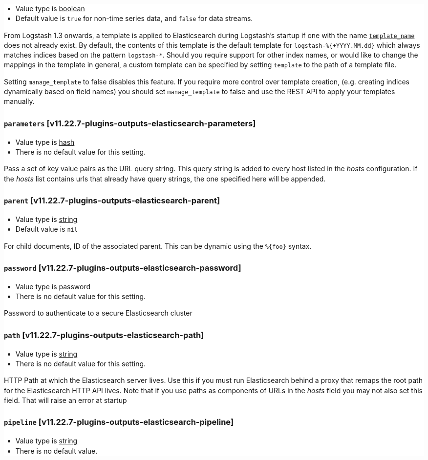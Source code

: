 * Value type is [boolean](/lsr/value-types.md#boolean)
* Default value is `true` for non-time series data, and `false` for data streams.

From Logstash 1.3 onwards, a template is applied to Elasticsearch during Logstash’s startup if one with the name [`template_name`](v11-22-7-plugins-outputs-elasticsearch.md#v11.22.7-plugins-outputs-elasticsearch-template_name) does not already exist. By default, the contents of this template is the default template for `logstash-%{+YYYY.MM.dd}` which always matches indices based on the pattern `logstash-*`. Should you require support for other index names, or would like to change the mappings in the template in general, a custom template can be specified by setting `template` to the path of a template file.

Setting `manage_template` to false disables this feature. If you require more control over template creation, (e.g. creating indices dynamically based on field names) you should set `manage_template` to false and use the REST API to apply your templates manually.

### `parameters` [v11.22.7-plugins-outputs-elasticsearch-parameters]

* Value type is [hash](/lsr/value-types.md#hash)
* There is no default value for this setting.

Pass a set of key value pairs as the URL query string. This query string is added to every host listed in the *hosts* configuration. If the *hosts* list contains urls that already have query strings, the one specified here will be appended.

### `parent` [v11.22.7-plugins-outputs-elasticsearch-parent]

* Value type is [string](/lsr/value-types.md#string)
* Default value is `nil`

For child documents, ID of the associated parent. This can be dynamic using the `%{foo}` syntax.

### `password` [v11.22.7-plugins-outputs-elasticsearch-password]

* Value type is [password](/lsr/value-types.md#password)
* There is no default value for this setting.

Password to authenticate to a secure Elasticsearch cluster

### `path` [v11.22.7-plugins-outputs-elasticsearch-path]

* Value type is [string](/lsr/value-types.md#string)
* There is no default value for this setting.

HTTP Path at which the Elasticsearch server lives. Use this if you must run Elasticsearch behind a proxy that remaps the root path for the Elasticsearch HTTP API lives. Note that if you use paths as components of URLs in the *hosts* field you may not also set this field. That will raise an error at startup

### `pipeline` [v11.22.7-plugins-outputs-elasticsearch-pipeline]

* Value type is [string](/lsr/value-types.md#string)
* There is no default value.
